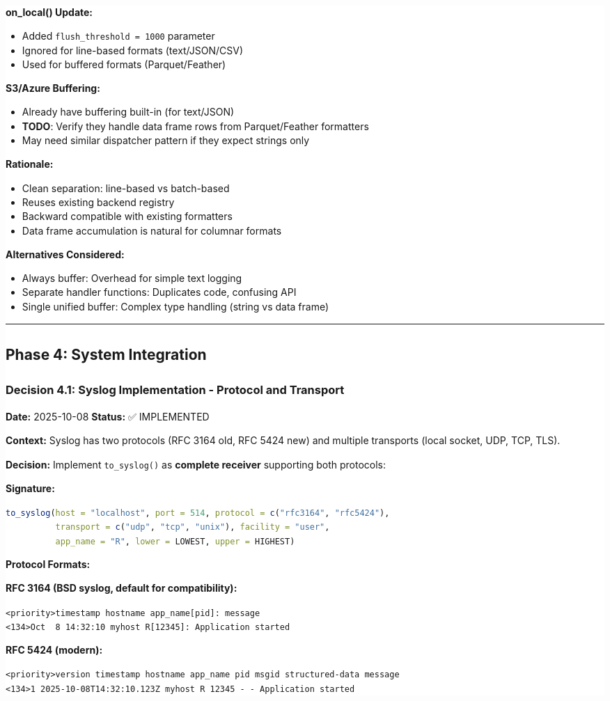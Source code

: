 **on_local() Update:**
- Added `flush_threshold = 1000` parameter
- Ignored for line-based formats (text/JSON/CSV)
- Used for buffered formats (Parquet/Feather)

**S3/Azure Buffering:**
- Already have buffering built-in (for text/JSON)
- **TODO**: Verify they handle data frame rows from Parquet/Feather formatters
- May need similar dispatcher pattern if they expect strings only

**Rationale:**
- Clean separation: line-based vs batch-based
- Reuses existing backend registry
- Backward compatible with existing formatters
- Data frame accumulation is natural for columnar formats

**Alternatives Considered:**
- Always buffer: Overhead for simple text logging
- Separate handler functions: Duplicates code, confusing API
- Single unified buffer: Complex type handling (string vs data frame)

---

## Phase 4: System Integration

### Decision 4.1: Syslog Implementation - Protocol and Transport

**Date:** 2025-10-08
**Status:** ✅ IMPLEMENTED

**Context:**
Syslog has two protocols (RFC 3164 old, RFC 5424 new) and multiple transports (local socket, UDP, TCP, TLS).

**Decision:**
Implement `to_syslog()` as **complete receiver** supporting both protocols:

**Signature:**
```r
to_syslog(host = "localhost", port = 514, protocol = c("rfc3164", "rfc5424"),
          transport = c("udp", "tcp", "unix"), facility = "user",
          app_name = "R", lower = LOWEST, upper = HIGHEST)
```

**Protocol Formats:**

**RFC 3164 (BSD syslog, default for compatibility):**
```
<priority>timestamp hostname app_name[pid]: message
<134>Oct  8 14:32:10 myhost R[12345]: Application started
```

**RFC 5424 (modern):**
```
<priority>version timestamp hostname app_name pid msgid structured-data message
<134>1 2025-10-08T14:32:10.123Z myhost R 12345 - - Application started
```
